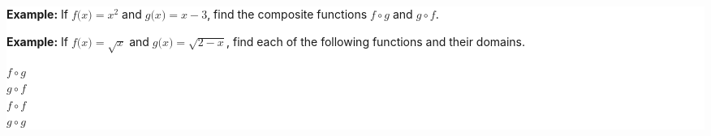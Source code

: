 __Example:__ If <math><semantics><mrow><mi>f</mi><mrow><mrow><mo fence="true" stretchy="false">(</mo><mrow><mi>x</mi></mrow><mo fence="true" stretchy="false">)</mo></mrow><mo stretchy="false">=</mo><msup><mi>x</mi><mn>2</mn></msup></mrow></mrow></semantics></math> and <math><semantics><mrow><mi>g</mi><mrow><mrow><mo fence="true" stretchy="false">(</mo><mrow><mi>x</mi></mrow><mo fence="true" stretchy="false">)</mo></mrow><mo stretchy="false">=</mo><mrow><mi>x</mi><mo stretchy="false">−</mo><mn>3</mn></mrow></mrow></mrow></semantics></math>, find the composite functions <math><semantics><mrow><mi>f</mi><mo stretchy="false">∘</mo><mi>g</mi></mrow></semantics></math> and <math><semantics><mrow><mi>g</mi><mo stretchy="false">∘</mo><mi>f</mi></mrow></semantics></math>.

__Example:__ If <math><semantics><mrow><mi>f</mi><mrow><mrow><mo fence="true" stretchy="false">(</mo><mrow><mi>x</mi></mrow><mo fence="true" stretchy="false">)</mo></mrow><mo stretchy="false">=</mo><msqrt><mi>x</mi></msqrt></mrow></mrow></semantics></math> and <math><semantics><mrow><mi>g</mi><mrow><mrow><mo fence="true" stretchy="false">(</mo><mrow><mi>x</mi></mrow><mo fence="true" stretchy="false">)</mo></mrow><mo stretchy="false">=</mo><msqrt><mrow><mn>2</mn><mo stretchy="false">−</mo><mi>x</mi></mrow></msqrt></mrow></mrow></semantics></math>, find each of the following functions and their domains.

<math>
 <semantics>
  <mrow>
   <mi>f</mi>
   <mo stretchy="false">∘</mo>
   <mi>g</mi>
  </mrow>
 </semantics>
</math>
<br />

<math>
 <semantics>
  <mrow>
   <mi>g</mi>
   <mo stretchy="false">∘</mo>
   <mi>f</mi>
  </mrow>
 </semantics>
</math>
<br />

<math>
 <semantics>
  <mrow>
   <mi>f</mi>
   <mo stretchy="false">∘</mo>
   <mi>f</mi>
  </mrow>
 </semantics>
</math>
<br />

<math>
 <semantics>
  <mrow>
   <mi>g</mi>
   <mo stretchy="false">∘</mo>
   <mi>g</mi>
  </mrow>
 </semantics>
</math>
<br />
